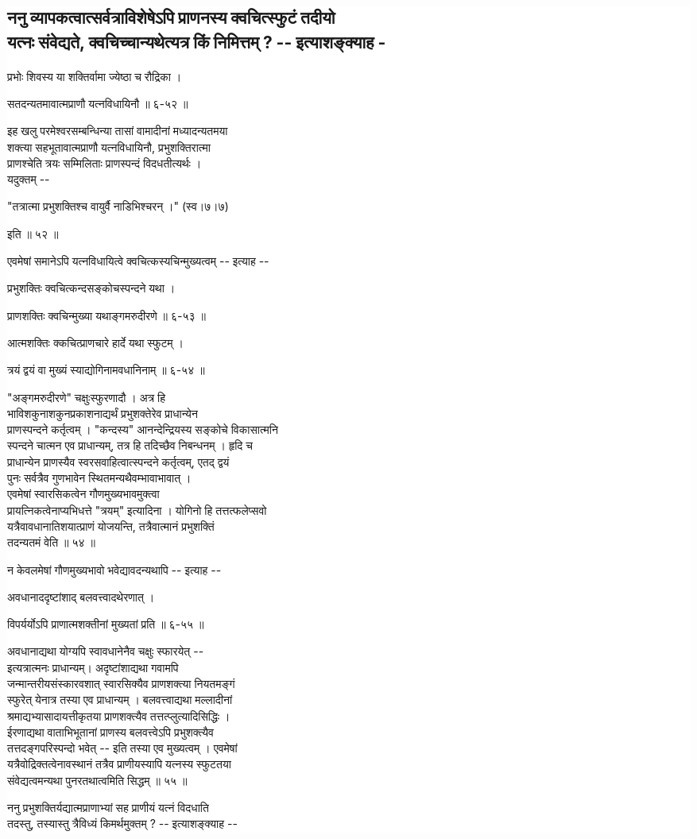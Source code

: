 ननु व्यापकत्वात्सर्वत्राविशेषेऽपि प्राणनस्य क्वचित्स्फुटं तदीयो   
यत्नः संवेद्यते, क्वचिच्चान्यथेत्यत्र किं निमित्तम् ? -- इत्याशङ्क्याह -  
-   
  
  
प्रभोः शिवस्य या शक्तिर्वामा ज्येष्ठा च रौद्रिका ।  
  
सतदन्यतमावात्मप्राणौ यत्नविधायिनौ ॥ ६-५२ ॥  
  
  
इह खलु परमेश्वरसम्बन्धिन्या तासां वामादीनां मध्यादन्यतमया   
शक्त्या सहभूतावात्मप्राणौ यत्नविधायिनौ, प्रभुशक्तिरात्मा   
प्राणश्चेति त्रयः सम्मिलिताः प्राणस्पन्दं विदधतीत्यर्थः ।   
यदुक्तम् --    
  
"तत्रात्मा प्रभुशक्तिश्च वायुर्वै नाडिभिश्चरन् ।" (स्व।७।७)   
  
इति ॥ ५२ ॥  
  
एवमेषां समानेऽपि यत्नविधायित्वे क्वचित्कस्यचिन्मुख्यत्वम् -- इत्याह --    
  
  
प्रभुशक्तिः क्वचित्कन्दसङ्कोचस्पन्दने यथा ।  
  
प्राणशक्तिः क्वचिन्मुख्या यथाङ्गमरुदीरणे ॥ ६-५३ ॥  
  
आत्मशक्तिः क्कचित्प्राणचारे हार्दे यथा स्फुटम् ।  
  
त्रयं द्वयं वा मुख्यं स्याद्योगिनामवधानिनाम् ॥ ६-५४ ॥  
  
  
"अङ्गमरुदीरणे" चक्षुःस्फुरणादौ । अत्र हि   
भाविशकुनाशकुनप्रकाशनाद्यर्थं प्रभुशक्तेरेव प्राधान्येन   
प्राणस्पन्दने कर्तृत्वम् । "कन्दस्य" आनन्देन्द्रियस्य सङ्कोचे विकासात्मनि   
स्पन्दने चात्मन एव प्राधान्यम्, तत्र हि तदिच्छैव निबन्धनम् । हृदि च   
प्राधान्येन प्राणस्यैव स्वरसवाहित्वात्स्पन्दने कर्तृत्वम्, एतद् द्वयं   
पुनः सर्वत्रैव गुणभावेन स्थितमन्यथैवम्भावाभावात् ।   
एवमेषां स्वारसिकत्वेन गौणमुख्यभावमुक्त्वा   
प्रायत्निकत्वेनाप्यभिधत्ते "त्रयम्" इत्यादिना । योगिनो हि तत्तत्फलेप्सवो   
यत्रैवावधानातिशयात्प्राणं योजयन्ति, तत्रैवात्मानं प्रभुशक्तिं  
तदन्यतमं वेति ॥ ५४ ॥  
  
न केवलमेषां गौणमुख्यभावो भवेद्यावदन्यथापि -- इत्याह --   
  
  
अवधानाददृष्टांशाद् बलवत्त्वादथेरणात् ।  
  
विपर्यर्योऽपि प्राणात्मशक्तीनां मुख्यतां प्रति ॥ ६-५५ ॥  
  
  
अवधानाद्यथा योग्यपि स्वावधानेनैव चक्षुः स्फारयेत् --   
इत्यत्रात्मनः प्राधान्यम्। अदृष्टांशाद्यथा गवामपि   
जन्मान्तरीयसंस्कारवशात् स्वारसिक्यैव प्राणशक्त्या नियतमङ्गं   
स्फुरेत् येनात्र तस्या एव प्राधान्यम् । बलवत्त्वाद्यथा मल्लादीनां   
श्रमाद्यभ्यासादायत्तीकृतया प्राणशक्त्यैव तत्तत्प्लुत्यादिसिद्धिः ।   
ईरणाद्यथा वाताभिभूतानां प्राणस्य बलवत्त्वेऽपि प्रभुशक्त्यैव   
तत्तदङ्गपरिस्पन्दो भवेत् -- इति तस्या एव मुख्यत्वम् । एवमेषां   
यत्रैवोद्रिक्तत्वेनावस्थानं तत्रैव प्राणीयस्यापि यत्नस्य स्फुटतया   
संवेद्यत्वमन्यथा पुनरतथात्वमिति सिद्धम् ॥ ५५ ॥  
  
ननु प्रभुशक्तिर्यद्यात्मप्राणाभ्यां सह प्राणीयं यत्नं विदधाति   
तदस्तु, तस्यास्तु त्रैविध्यं किमर्थमुक्तम् ? -- इत्याशङ्क्याह --   
  
